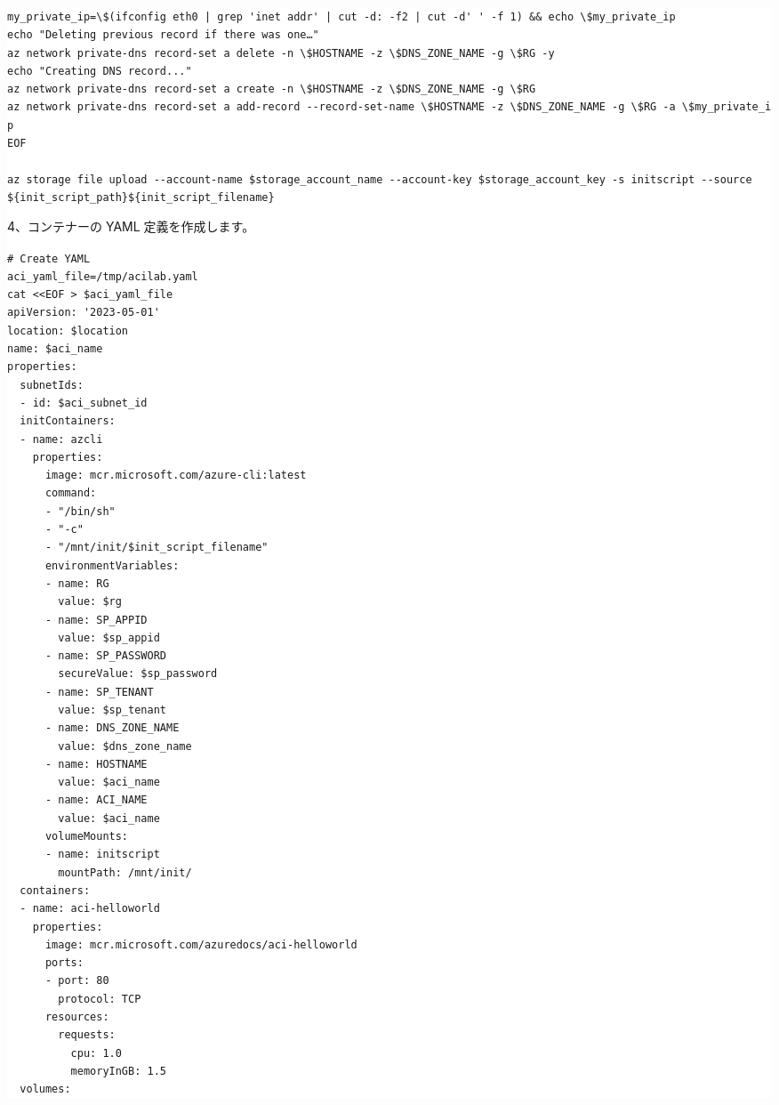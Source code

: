 ```shell
my_private_ip=\$(ifconfig eth0 | grep 'inet addr' | cut -d: -f2 | cut -d' ' -f 1) && echo \$my_private_ip
echo "Deleting previous record if there was one…"
az network private-dns record-set a delete -n \$HOSTNAME -z \$DNS_ZONE_NAME -g \$RG -y
echo "Creating DNS record..."
az network private-dns record-set a create -n \$HOSTNAME -z \$DNS_ZONE_NAME -g \$RG
az network private-dns record-set a add-record --record-set-name \$HOSTNAME -z \$DNS_ZONE_NAME -g \$RG -a \$my_private_ip
EOF

az storage file upload --account-name $storage_account_name --account-key $storage_account_key -s initscript --source ${init_script_path}${init_script_filename}

```

4、コンテナーの YAML 定義を作成します。 
```shell
# Create YAML
aci_yaml_file=/tmp/acilab.yaml
cat <<EOF > $aci_yaml_file
apiVersion: '2023-05-01'
location: $location
name: $aci_name
properties:
  subnetIds:
  - id: $aci_subnet_id
  initContainers:
  - name: azcli
    properties:
      image: mcr.microsoft.com/azure-cli:latest
      command:
      - "/bin/sh"
      - "-c"
      - "/mnt/init/$init_script_filename"
      environmentVariables:
      - name: RG
        value: $rg
      - name: SP_APPID
        value: $sp_appid
      - name: SP_PASSWORD
        secureValue: $sp_password
      - name: SP_TENANT
        value: $sp_tenant
      - name: DNS_ZONE_NAME
        value: $dns_zone_name
      - name: HOSTNAME
        value: $aci_name
      - name: ACI_NAME
        value: $aci_name
      volumeMounts:
      - name: initscript
        mountPath: /mnt/init/
  containers:
  - name: aci-helloworld
    properties:
      image: mcr.microsoft.com/azuredocs/aci-helloworld
      ports:
      - port: 80
        protocol: TCP
      resources:
        requests:
          cpu: 1.0
          memoryInGB: 1.5
  volumes:
```